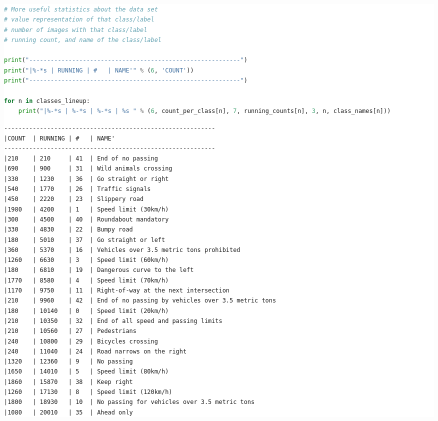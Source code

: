 
```python
# More useful statistics about the data set
# value representation of that class/label 
# number of images with that class/label
# running count, and name of the class/label

print("-----------------------------------------------------------")
print("|%-*s | RUNNING | #   | NAME'" % (6, 'COUNT'))
print("-----------------------------------------------------------")

for n in classes_lineup:
    print("|%-*s | %-*s | %-*s | %s " % (6, count_per_class[n], 7, running_counts[n], 3, n, class_names[n]))
```

    -----------------------------------------------------------
    |COUNT  | RUNNING | #   | NAME'
    -----------------------------------------------------------
    |210    | 210     | 41  | End of no passing 
    |690    | 900     | 31  | Wild animals crossing 
    |330    | 1230    | 36  | Go straight or right 
    |540    | 1770    | 26  | Traffic signals 
    |450    | 2220    | 23  | Slippery road 
    |1980   | 4200    | 1   | Speed limit (30km/h) 
    |300    | 4500    | 40  | Roundabout mandatory 
    |330    | 4830    | 22  | Bumpy road 
    |180    | 5010    | 37  | Go straight or left 
    |360    | 5370    | 16  | Vehicles over 3.5 metric tons prohibited 
    |1260   | 6630    | 3   | Speed limit (60km/h) 
    |180    | 6810    | 19  | Dangerous curve to the left 
    |1770   | 8580    | 4   | Speed limit (70km/h) 
    |1170   | 9750    | 11  | Right-of-way at the next intersection 
    |210    | 9960    | 42  | End of no passing by vehicles over 3.5 metric tons 
    |180    | 10140   | 0   | Speed limit (20km/h) 
    |210    | 10350   | 32  | End of all speed and passing limits 
    |210    | 10560   | 27  | Pedestrians 
    |240    | 10800   | 29  | Bicycles crossing 
    |240    | 11040   | 24  | Road narrows on the right 
    |1320   | 12360   | 9   | No passing 
    |1650   | 14010   | 5   | Speed limit (80km/h) 
    |1860   | 15870   | 38  | Keep right 
    |1260   | 17130   | 8   | Speed limit (120km/h) 
    |1800   | 18930   | 10  | No passing for vehicles over 3.5 metric tons 
    |1080   | 20010   | 35  | Ahead only 
